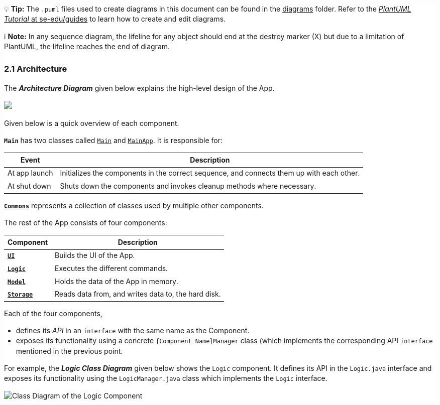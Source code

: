 <div markdown="span" class="alert alert-success">

:bulb: **Tip:** The `.puml` files used to create diagrams in this document can be found in the [diagrams](https://github.com/AY2021S1-CS2103T-T11-2/tp/tree/master/docs/diagrams) folder. Refer to the [_PlantUML Tutorial_ at se-edu/guides](https://se-education.org/guides/tutorials/plantUml.html) to learn how to create and edit diagrams.

</div>

<div markdown="span" class="alert alert-info">

:information_source: **Note:** In any sequence diagram, the lifeline for any object should end at the destroy marker (X) but due to a limitation of PlantUML, the lifeline reaches the end of diagram.

</div>

### 2.1 Architecture

The ***Architecture Diagram*** given below explains the high-level design of the App.

<img src="images/ArchitectureDiagram.png" width="450" />

Given below is a quick overview of each component.

**`Main`** has two classes called [`Main`](https://github.com/AY2021S1-CS2103T-T11-2/tp/tree/master/src/main/java/seedu/address/Main.java) and [`MainApp`](https://github.com/AY2021S1-CS2103T-T11-2/tp/tree/master/src/main/java/seedu/address/MainApp.java). It is responsible for:

Event           | Description
--------------- | -----------
At app launch   | Initializes the components in the correct sequence, and connects them up with each other.
At shut down    | Shuts down the components and invokes cleanup methods where necessary.

[**`Commons`**](#26-common-classes) represents a collection of classes used by multiple other components.

The rest of the App consists of four components:

Component                            | Description
------------------------------------ | -----------
[**`UI`**](#22-ui-component)            | Builds the UI of the App.
[**`Logic`**](#23-logic-component)      | Executes the different commands.
[**`Model`**](#24-model-component)      | Holds the data of the App in memory.
[**`Storage`**](#25-storage-component)  | Reads data from, and writes data to, the hard disk.

Each of the four components,

* defines its *API* in an `interface` with the same name as the Component.
* exposes its functionality using a concrete `{Component Name}Manager` class (which implements the corresponding API `interface` mentioned in the previous point.

For example, the ***Logic Class Diagram*** given below shows the `Logic` component. It defines its API in the `Logic.java` interface and exposes its functionality using the `LogicManager.java` class which implements the `Logic` interface.

![Class Diagram of the Logic Component](images/LogicClassDiagram.png)
